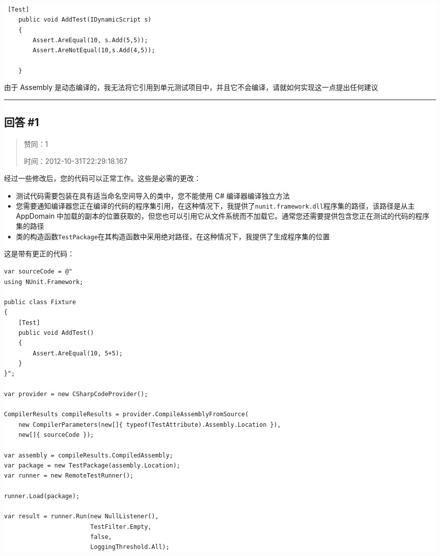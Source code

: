 ```
 [Test]
    public void AddTest(IDynamicScript s)
    {            
        Assert.AreEqual(10, s.Add(5,5));
        Assert.AreNotEqual(10,s.Add(4,5));

    } 
```

由于 Assembly 是动态编译的，我无法将它引用到单元测试项目中，并且它不会编译，请就如何实现这一点提出任何建议

* * *

## 回答 #1

> 赞同：1
> 
> 时间：2012-10-31T22:29:18.167

经过一些修改后，您的代码可以正常工作。这些是必需的更改：

*   测试代码需要包装在具有适当命名空间导入的类中，您不能使用 C# 编译器编译独立方法
*   您需要通知编译器您正在编译的代码的程序集引用，在这种情况下，我提供了`nunit.framework.dll`程序集的路径，该路径是从主 AppDomain 中加载的副本的位置获取的，但您也可以引用它从文件系统而不加载它。通常您还需要提供包含您正在测试的代码的程序集的路径
*   类的构造函数`TestPackage`在其构造函数中采用绝对路径，在这种情况下，我提供了生成程序集的位置

这是带有更正的代码：

```
var sourceCode = @"
using NUnit.Framework;

public class Fixture
{
    [Test]
    public void AddTest()
    {            
        Assert.AreEqual(10, 5+5);
    }
}";

var provider = new CSharpCodeProvider();

CompilerResults compileResults = provider.CompileAssemblyFromSource(
    new CompilerParameters(new[]{ typeof(TestAttribute).Assembly.Location }), 
    new[]{ sourceCode });

var assembly = compileResults.CompiledAssembly;
var package = new TestPackage(assembly.Location);
var runner = new RemoteTestRunner();

runner.Load(package);

var result = runner.Run(new NullListener(), 
                        TestFilter.Empty, 
                        false, 
                        LoggingThreshold.All); 
```
